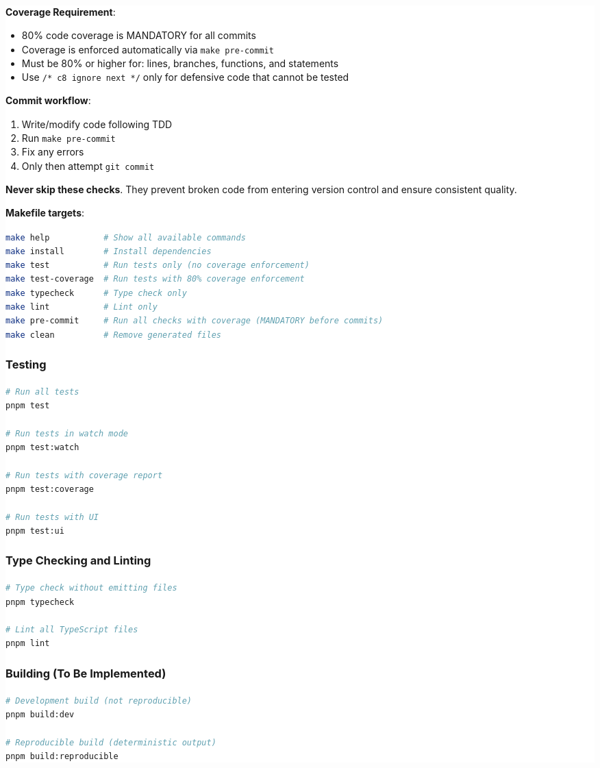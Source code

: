 **Coverage Requirement**:
- 80% code coverage is MANDATORY for all commits
- Coverage is enforced automatically via `make pre-commit`
- Must be 80% or higher for: lines, branches, functions, and statements
- Use `/* c8 ignore next */` only for defensive code that cannot be tested

**Commit workflow**:
1. Write/modify code following TDD
2. Run `make pre-commit`
3. Fix any errors
4. Only then attempt `git commit`

**Never skip these checks**. They prevent broken code from entering version control and ensure consistent quality.

**Makefile targets**:
```bash
make help           # Show all available commands
make install        # Install dependencies
make test           # Run tests only (no coverage enforcement)
make test-coverage  # Run tests with 80% coverage enforcement
make typecheck      # Type check only
make lint           # Lint only
make pre-commit     # Run all checks with coverage (MANDATORY before commits)
make clean          # Remove generated files
```

### Testing
```bash
# Run all tests
pnpm test

# Run tests in watch mode
pnpm test:watch

# Run tests with coverage report
pnpm test:coverage

# Run tests with UI
pnpm test:ui
```

### Type Checking and Linting
```bash
# Type check without emitting files
pnpm typecheck

# Lint all TypeScript files
pnpm lint
```

### Building (To Be Implemented)
```bash
# Development build (not reproducible)
pnpm build:dev

# Reproducible build (deterministic output)
pnpm build:reproducible
```
